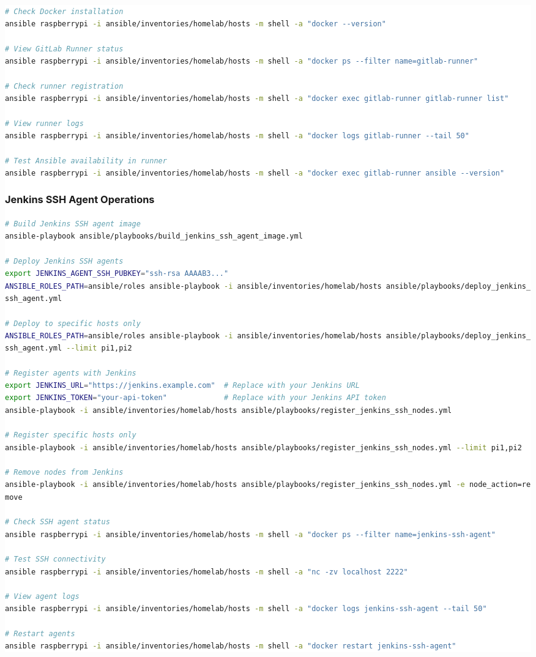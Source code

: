 ```bash
# Check Docker installation
ansible raspberrypi -i ansible/inventories/homelab/hosts -m shell -a "docker --version"

# View GitLab Runner status
ansible raspberrypi -i ansible/inventories/homelab/hosts -m shell -a "docker ps --filter name=gitlab-runner"

# Check runner registration
ansible raspberrypi -i ansible/inventories/homelab/hosts -m shell -a "docker exec gitlab-runner gitlab-runner list"

# View runner logs
ansible raspberrypi -i ansible/inventories/homelab/hosts -m shell -a "docker logs gitlab-runner --tail 50"

# Test Ansible availability in runner
ansible raspberrypi -i ansible/inventories/homelab/hosts -m shell -a "docker exec gitlab-runner ansible --version"
```

### Jenkins SSH Agent Operations
```bash
# Build Jenkins SSH agent image
ansible-playbook ansible/playbooks/build_jenkins_ssh_agent_image.yml

# Deploy Jenkins SSH agents
export JENKINS_AGENT_SSH_PUBKEY="ssh-rsa AAAAB3..."
ANSIBLE_ROLES_PATH=ansible/roles ansible-playbook -i ansible/inventories/homelab/hosts ansible/playbooks/deploy_jenkins_ssh_agent.yml

# Deploy to specific hosts only
ANSIBLE_ROLES_PATH=ansible/roles ansible-playbook -i ansible/inventories/homelab/hosts ansible/playbooks/deploy_jenkins_ssh_agent.yml --limit pi1,pi2

# Register agents with Jenkins
export JENKINS_URL="https://jenkins.example.com"  # Replace with your Jenkins URL
export JENKINS_TOKEN="your-api-token"             # Replace with your Jenkins API token
ansible-playbook -i ansible/inventories/homelab/hosts ansible/playbooks/register_jenkins_ssh_nodes.yml

# Register specific hosts only
ansible-playbook -i ansible/inventories/homelab/hosts ansible/playbooks/register_jenkins_ssh_nodes.yml --limit pi1,pi2

# Remove nodes from Jenkins
ansible-playbook -i ansible/inventories/homelab/hosts ansible/playbooks/register_jenkins_ssh_nodes.yml -e node_action=remove

# Check SSH agent status
ansible raspberrypi -i ansible/inventories/homelab/hosts -m shell -a "docker ps --filter name=jenkins-ssh-agent"

# Test SSH connectivity
ansible raspberrypi -i ansible/inventories/homelab/hosts -m shell -a "nc -zv localhost 2222"

# View agent logs
ansible raspberrypi -i ansible/inventories/homelab/hosts -m shell -a "docker logs jenkins-ssh-agent --tail 50"

# Restart agents
ansible raspberrypi -i ansible/inventories/homelab/hosts -m shell -a "docker restart jenkins-ssh-agent"
```

